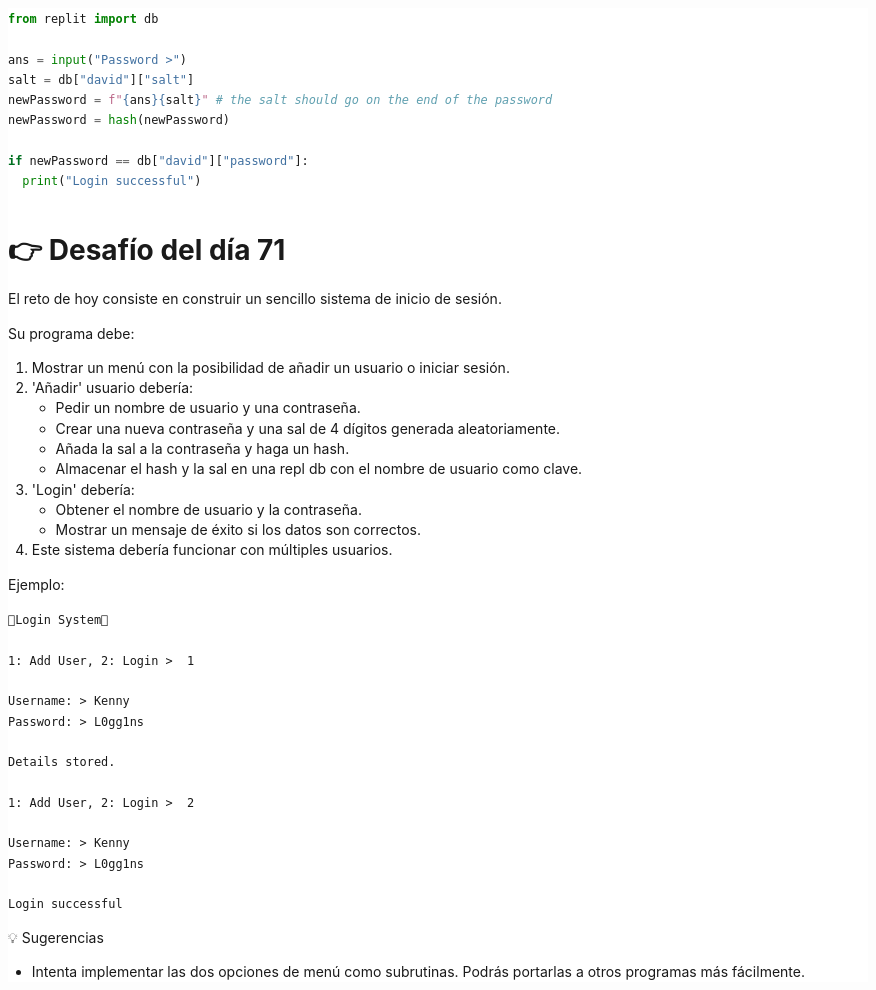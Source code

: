 ```python
from replit import db

ans = input("Password >") 
salt = db["david"]["salt"] 
newPassword = f"{ans}{salt}" # the salt should go on the end of the password
newPassword = hash(newPassword) 

if newPassword == db["david"]["password"]: 
  print("Login successful")
```


</detalles>

# 👉 Desafío del día 71

El reto de hoy consiste en construir un sencillo sistema de inicio de sesión.

Su programa debe:

1. Mostrar un menú con la posibilidad de añadir un usuario o iniciar sesión.
2. 'Añadir' usuario debería:
    * Pedir un nombre de usuario y una contraseña.
    * Crear una nueva contraseña y una sal de 4 dígitos generada aleatoriamente.
    * Añada la sal a la contraseña y haga un hash.
    * Almacenar el hash y la sal en una repl db con el nombre de usuario como clave.
3. 'Login' debería:
    * Obtener el nombre de usuario y la contraseña.
    * Mostrar un mensaje de éxito si los datos son correctos.
4. Este sistema debería funcionar con múltiples usuarios.


Ejemplo:

```
🌟Login System🌟

1: Add User, 2: Login >  1

Username: > Kenny
Password: > L0gg1ns

Details stored.

1: Add User, 2: Login >  2

Username: > Kenny
Password: > L0gg1ns

Login successful
```

<detalles> <sumario> 💡 Sugerencias </sumario>

- Intenta implementar las dos opciones de menú como subrutinas. Podrás portarlas a otros programas más fácilmente. 

</detalles>